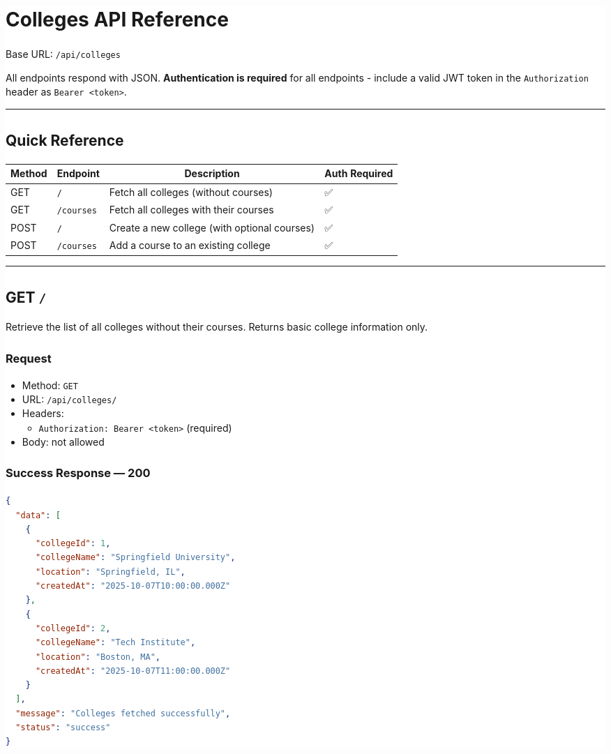 # Colleges API Reference

Base URL: `/api/colleges`

All endpoints respond with JSON. **Authentication is required** for all endpoints - include a valid JWT token in the `Authorization` header as `Bearer <token>`.

---

## Quick Reference

| Method | Endpoint   | Description                                  | Auth Required |
| ------ | ---------- | -------------------------------------------- | ------------- |
| GET    | `/`        | Fetch all colleges (without courses)         | ✅            |
| GET    | `/courses` | Fetch all colleges with their courses        | ✅            |
| POST   | `/`        | Create a new college (with optional courses) | ✅            |
| POST   | `/courses` | Add a course to an existing college          | ✅            |

---

## GET `/`

Retrieve the list of all colleges without their courses. Returns basic college information only.

### Request

- Method: `GET`
- URL: `/api/colleges/`
- Headers:
  - `Authorization: Bearer <token>` (required)
- Body: not allowed

### Success Response — 200

```json
{
  "data": [
    {
      "collegeId": 1,
      "collegeName": "Springfield University",
      "location": "Springfield, IL",
      "createdAt": "2025-10-07T10:00:00.000Z"
    },
    {
      "collegeId": 2,
      "collegeName": "Tech Institute",
      "location": "Boston, MA",
      "createdAt": "2025-10-07T11:00:00.000Z"
    }
  ],
  "message": "Colleges fetched successfully",
  "status": "success"
}
```
